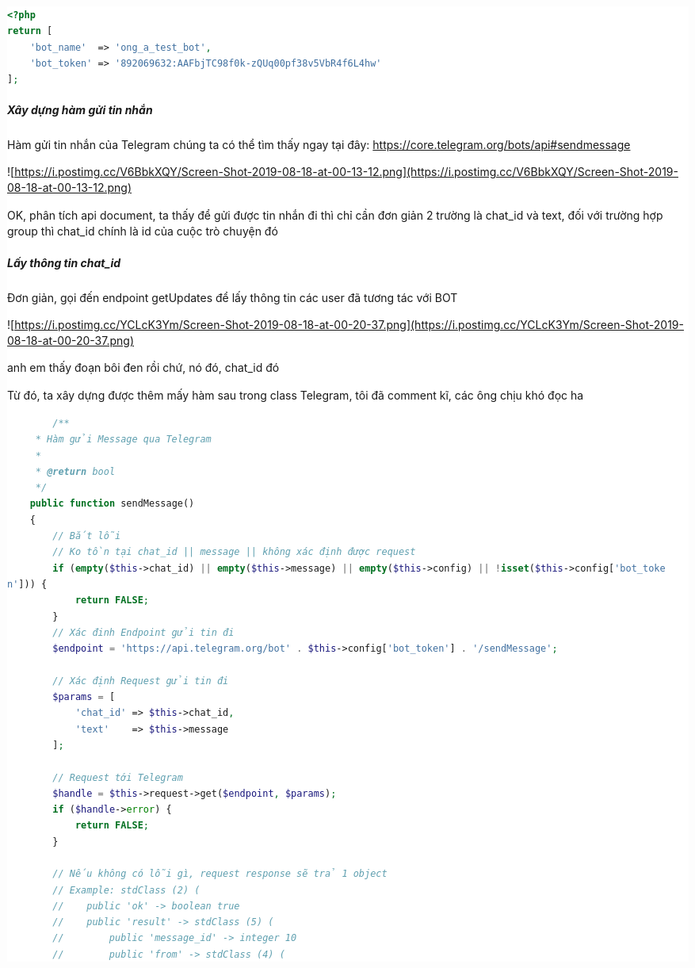 ```php
<?php
return [
    'bot_name'  => 'ong_a_test_bot',
    'bot_token' => '892069632:AAFbjTC98f0k-zQUq00pf38v5VbR4f6L4hw'
];

```



##### Xây dựng hàm gửi tin nhắn

Hàm gửi tin nhắn của Telegram chúng ta có thể tìm thấy ngay tại đây: https://core.telegram.org/bots/api#sendmessage

![https://i.postimg.cc/V6BbkXQY/Screen-Shot-2019-08-18-at-00-13-12.png](https://i.postimg.cc/V6BbkXQY/Screen-Shot-2019-08-18-at-00-13-12.png)



OK, phân tích api document, ta thấy để gửi được tin nhắn đi thì chỉ cần đơn giản 2 trường là chat_id và text, đối với trường hợp group thì chat_id chính là id của cuộc trò chuyện đó

##### Lấy thông tin chat_id

Đơn giản, gọi đến endpoint getUpdates để lấy thông tin các user đã tương tác với BOT

![https://i.postimg.cc/YCLcK3Ym/Screen-Shot-2019-08-18-at-00-20-37.png](https://i.postimg.cc/YCLcK3Ym/Screen-Shot-2019-08-18-at-00-20-37.png)

anh em thấy đoạn bôi đen rồi chứ, nó đó, chat_id đó

Từ đó, ta xây dựng được thêm mấy hàm sau trong class Telegram, tôi đã comment kĩ, các ông chịu khó đọc ha

```php
		/**
     * Hàm gửi Message qua Telegram
     *
     * @return bool
     */
    public function sendMessage()
    {
        // Bắt lỗi
        // Ko tồn tại chat_id || message || không xác định được request
        if (empty($this->chat_id) || empty($this->message) || empty($this->config) || !isset($this->config['bot_token'])) {
            return FALSE;
        }
        // Xác đinh Endpoint gửi tin đi
        $endpoint = 'https://api.telegram.org/bot' . $this->config['bot_token'] . '/sendMessage';

        // Xác định Request gửi tin đi
        $params = [
            'chat_id' => $this->chat_id,
            'text'    => $this->message
        ];

        // Request tới Telegram
        $handle = $this->request->get($endpoint, $params);
        if ($handle->error) {
            return FALSE;
        }

        // Nếu không có lỗi gì, request response sẽ trả 1 object
        // Example: stdClass (2) (
        //    public 'ok' -> boolean true
        //    public 'result' -> stdClass (5) (
        //        public 'message_id' -> integer 10
        //        public 'from' -> stdClass (4) (
```
